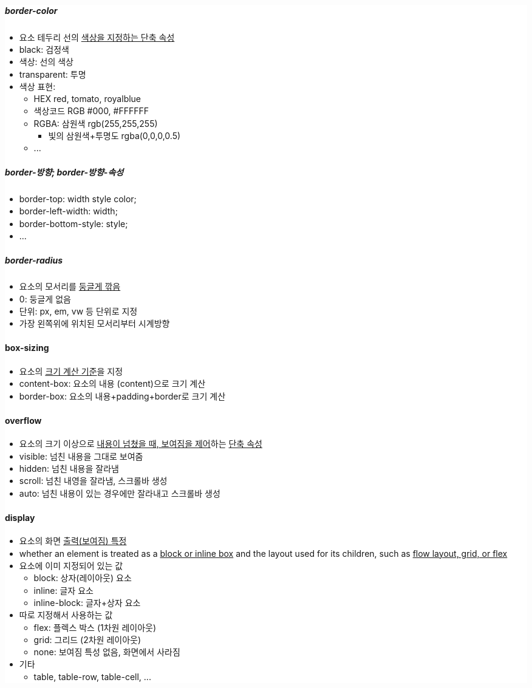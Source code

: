 ##### border-color

-   요소 테두리 선의 <u>색상을 지정하는 단축 속성</u>
-   black: 검정색
-   색상: 선의 색상
-   transparent: 투명
-   색상 표현:
    -   HEX red, tomato, royalblue
    -   색상코드 RGB #000, #FFFFFF
    -   RGBA: 삼원색 rgb(255,255,255)
        -   빛의 삼원색+투명도 rgba(0,0,0,0.5)
    -   ...

##### border-방향; border-방향-속성

-   border-top: width style color;
-   border-left-width: width;
-   border-bottom-style: style;
-   ...

##### border-radius

-   요소의 모서리를 <u>둥글게 깎음</u>
-   0: 둥글게 없음
-   단위: px, em, vw 등 단위로 지정
-   가장 왼쪽위에 위치된 모서리부터 시계방향

#### box-sizing

-   요소의 <u>크기 계산 기준</u>을 지정
-   content-box: 요소의 내용 (content)으로 크기 계산
-   border-box: 요소의 내용+padding+border로 크기 계산

#### overflow

-   요소의 크기 이상으로 <u>내용이 넘쳤을 때, 보여짐을 제어</u>하는 <u>단축 속성</u>
-   visible: 넘친 내용을 그대로 보여줌
-   hidden: 넘친 내용을 잘라냄
-   scroll: 넘친 내영을 잘라냄, 스크롤바 생성
-   auto: 넘친 내용이 있는 경우에만 잘라내고 스크롤바 생성

#### display

-   요소의 화면 <u>출력(보여짐) 특정</u>
-   whether an element is treated as a <u>block or inline box</u> and the layout used for its children, such as <u>flow layout, grid, or flex</u>
-   요소에 이미 지정되어 있는 값
    -   block: 상자(레이아웃) 요소
    -   inline: 글자 요소
    -   inline-block: 글자+상자 요소
-   따로 지정해서 사용하는 값
    -   flex: 플렉스 박스 (1차원 레이아웃)
    -   grid: 그리드 (2차원 레이아웃)
    -   none: 보여짐 특성 없음, 화면에서 사라짐
-   기타
    -   table, table-row, table-cell, ...
